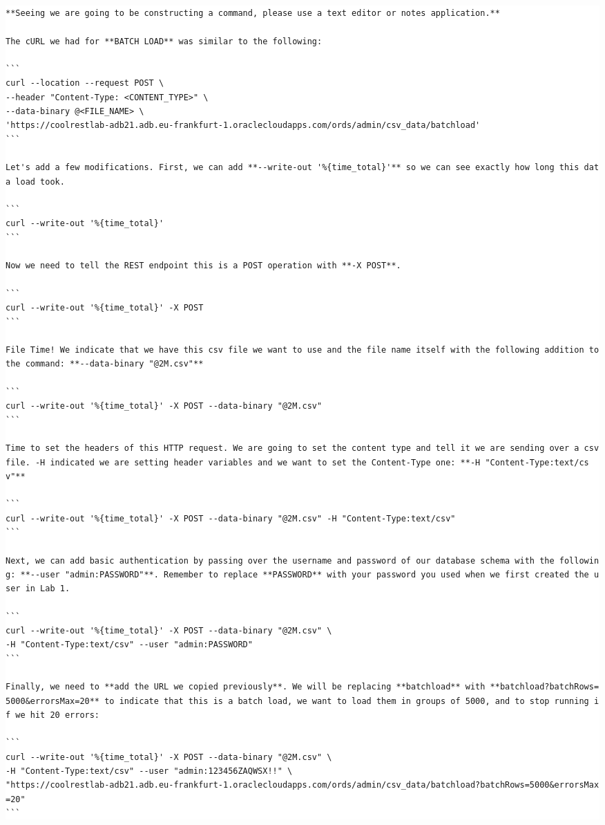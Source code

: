     **Seeing we are going to be constructing a command, please use a text editor or notes application.**

    The cURL we had for **BATCH LOAD** was similar to the following:

    ```
    curl --location --request POST \
    --header "Content-Type: <CONTENT_TYPE>" \
    --data-binary @<FILE_NAME> \
    'https://coolrestlab-adb21.adb.eu-frankfurt-1.oraclecloudapps.com/ords/admin/csv_data/batchload' 
    ```

    Let's add a few modifications. First, we can add **--write-out '%{time_total}'** so we can see exactly how long this data load took. 

    ```
    curl --write-out '%{time_total}'
    ```

    Now we need to tell the REST endpoint this is a POST operation with **-X POST**.

    ```
    curl --write-out '%{time_total}' -X POST
    ```

    File Time! We indicate that we have this csv file we want to use and the file name itself with the following addition to the command: **--data-binary "@2M.csv"**

    ```
    curl --write-out '%{time_total}' -X POST --data-binary "@2M.csv"
    ```

    Time to set the headers of this HTTP request. We are going to set the content type and tell it we are sending over a csv file. -H indicated we are setting header variables and we want to set the Content-Type one: **-H "Content-Type:text/csv"**

    ```
    curl --write-out '%{time_total}' -X POST --data-binary "@2M.csv" -H "Content-Type:text/csv"
    ```

    Next, we can add basic authentication by passing over the username and password of our database schema with the following: **--user "admin:PASSWORD"**. Remember to replace **PASSWORD** with your password you used when we first created the user in Lab 1.

    ```
    curl --write-out '%{time_total}' -X POST --data-binary "@2M.csv" \
    -H "Content-Type:text/csv" --user "admin:PASSWORD"
    ```

    Finally, we need to **add the URL we copied previously**. We will be replacing **batchload** with **batchload?batchRows=5000&errorsMax=20** to indicate that this is a batch load, we want to load them in groups of 5000, and to stop running if we hit 20 errors:

    ```
    curl --write-out '%{time_total}' -X POST --data-binary "@2M.csv" \
    -H "Content-Type:text/csv" --user "admin:123456ZAQWSX!!" \
    "https://coolrestlab-adb21.adb.eu-frankfurt-1.oraclecloudapps.com/ords/admin/csv_data/batchload?batchRows=5000&errorsMax=20"
    ```
